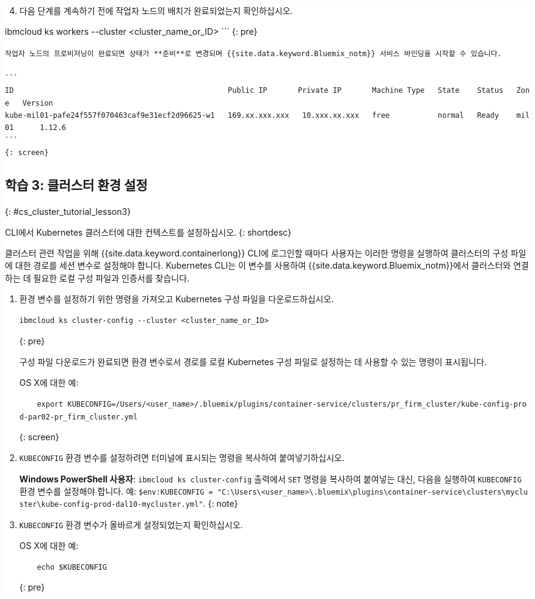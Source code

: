 4.  다음 단계를 계속하기 전에 작업자 노드의 배치가 완료되었는지 확인하십시오.

    ```
   ibmcloud ks workers --cluster <cluster_name_or_ID>
    ```
    {: pre}

    작업자 노드의 프로비저닝이 완료되면 상태가 **준비**로 변경되며 {{site.data.keyword.Bluemix_notm}} 서비스 바인딩을 시작할 수 있습니다.

    ```
    ID                                                 Public IP       Private IP       Machine Type   State    Status   Zone   Version
    kube-mil01-pafe24f557f070463caf9e31ecf2d96625-w1   169.xx.xxx.xxx   10.xxx.xx.xxx   free           normal   Ready    mil01      1.12.6
    ```
    {: screen}

## 학습 3: 클러스터 환경 설정
{: #cs_cluster_tutorial_lesson3}

CLI에서 Kubernetes 클러스터에 대한 컨텍스트를 설정하십시오.
{: shortdesc}

클러스터 관련 작업을 위해 {{site.data.keyword.containerlong}} CLI에 로그인할 때마다 사용자는 이러한 명령을 실행하여 클러스터의 구성 파일에 대한 경로를 세션 변수로 설정해야 합니다. Kubernetes CLI는 이 변수를 사용하여 {{site.data.keyword.Bluemix_notm}}에서 클러스터와 연결하는 데 필요한 로컬 구성 파일과 인증서를 찾습니다.

1.  환경 변수를 설정하기 위한 명령을 가져오고 Kubernetes 구성 파일을 다운로드하십시오.

    ```
    ibmcloud ks cluster-config --cluster <cluster_name_or_ID>
    ```
    {: pre}

    구성 파일 다운로드가 완료되면 환경 변수로서 경로를 로컬 Kubernetes 구성 파일로 설정하는 데 사용할 수 있는 명령이 표시됩니다.

    OS X에 대한 예:

    ```
        export KUBECONFIG=/Users/<user_name>/.bluemix/plugins/container-service/clusters/pr_firm_cluster/kube-config-prod-par02-pr_firm_cluster.yml
    ```
    {: screen}

2.  `KUBECONFIG` 환경 변수를 설정하려면 터미널에 표시되는 명령을 복사하여 붙여넣기하십시오.

    **Windows PowerShell 사용자**: `ibmcloud ks cluster-config` 출력에서 `SET` 명령을 복사하여 붙여넣는 대신, 다음을 실행하여 `KUBECONFIG` 환경 변수를 설정해야 합니다. 예: `$env:KUBECONFIG = "C:\Users\<user_name>\.bluemix\plugins\container-service\clusters\mycluster\kube-config-prod-dal10-mycluster.yml"`.
    {: note}

3.  `KUBECONFIG` 환경 변수가 올바르게 설정되었는지 확인하십시오.

    OS X에 대한 예:

    ```
        echo $KUBECONFIG
    ```
    {: pre}
